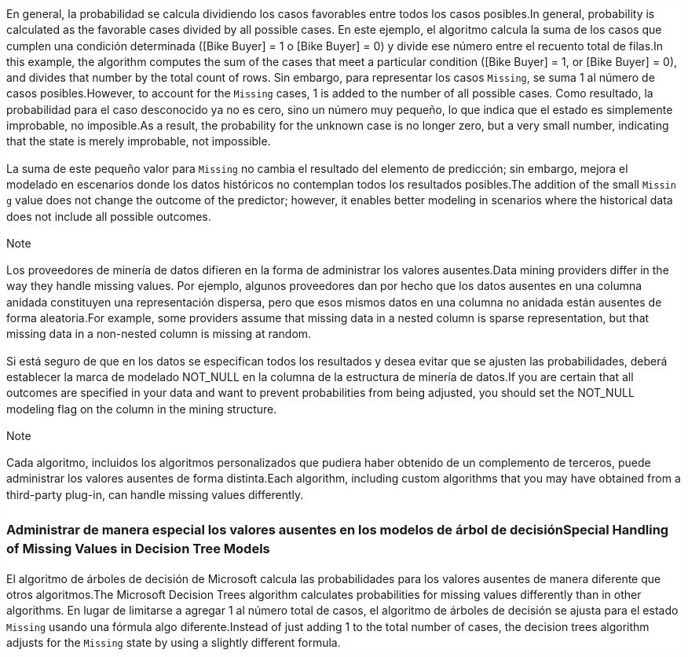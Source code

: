  <span data-ttu-id="e0bf4-176">En general, la probabilidad se calcula dividiendo los casos favorables entre todos los casos posibles.</span><span class="sxs-lookup"><span data-stu-id="e0bf4-176">In general, probability is calculated as the favorable cases divided by all possible cases.</span></span> <span data-ttu-id="e0bf4-177">En este ejemplo, el algoritmo calcula la suma de los casos que cumplen una condición determinada ([Bike Buyer] = 1 o [Bike Buyer] = 0) y divide ese número entre el recuento total de filas.</span><span class="sxs-lookup"><span data-stu-id="e0bf4-177">In this example, the algorithm computes the sum of the cases that meet a particular condition ([Bike Buyer] = 1, or [Bike Buyer] = 0), and divides that number by the total count of rows.</span></span> <span data-ttu-id="e0bf4-178">Sin embargo, para representar los casos `Missing`, se suma 1 al número de casos posibles.</span><span class="sxs-lookup"><span data-stu-id="e0bf4-178">However, to account for the `Missing` cases, 1 is added to the number of all possible cases.</span></span> <span data-ttu-id="e0bf4-179">Como resultado, la probabilidad para el caso desconocido ya no es cero, sino un número muy pequeño, lo que indica que el estado es simplemente improbable, no imposible.</span><span class="sxs-lookup"><span data-stu-id="e0bf4-179">As a result, the probability for the unknown case is no longer zero, but a very small number, indicating that the state is merely improbable, not impossible.</span></span>  
  
 <span data-ttu-id="e0bf4-180">La suma de este pequeño valor para `Missing` no cambia el resultado del elemento de predicción; sin embargo, mejora el modelado en escenarios donde los datos históricos no contemplan todos los resultados posibles.</span><span class="sxs-lookup"><span data-stu-id="e0bf4-180">The addition of the small `Missing` value does not change the outcome of the predictor; however, it enables better modeling in scenarios where the historical data does not include all possible outcomes.</span></span>  
  
> [!NOTE]  
>  <span data-ttu-id="e0bf4-181">Los proveedores de minería de datos difieren en la forma de administrar los valores ausentes.</span><span class="sxs-lookup"><span data-stu-id="e0bf4-181">Data mining providers differ in the way they handle missing values.</span></span> <span data-ttu-id="e0bf4-182">Por ejemplo, algunos proveedores dan por hecho que los datos ausentes en una columna anidada constituyen una representación dispersa, pero que esos mismos datos en una columna no anidada están ausentes de forma aleatoria.</span><span class="sxs-lookup"><span data-stu-id="e0bf4-182">For example, some providers assume that missing data in a nested column is sparse representation, but that missing data in a non-nested column is missing at random.</span></span>  
  
 <span data-ttu-id="e0bf4-183">Si está seguro de que en los datos se especifican todos los resultados y desea evitar que se ajusten las probabilidades, deberá establecer la marca de modelado NOT_NULL en la columna de la estructura de minería de datos.</span><span class="sxs-lookup"><span data-stu-id="e0bf4-183">If you are certain that all outcomes are specified in your data and want to prevent probabilities from being adjusted, you should set the NOT_NULL modeling flag on the column in the mining structure.</span></span>  
  
> [!NOTE]  
>  <span data-ttu-id="e0bf4-184">Cada algoritmo, incluidos los algoritmos personalizados que pudiera haber obtenido de un complemento de terceros, puede administrar los valores ausentes de forma distinta.</span><span class="sxs-lookup"><span data-stu-id="e0bf4-184">Each algorithm, including custom algorithms that you may have obtained from a third-party plug-in, can handle missing values differently.</span></span>  
  
### <a name="special-handling-of-missing-values-in-decision-tree-models"></a><span data-ttu-id="e0bf4-185">Administrar de manera especial los valores ausentes en los modelos de árbol de decisión</span><span class="sxs-lookup"><span data-stu-id="e0bf4-185">Special Handling of Missing Values in Decision Tree Models</span></span>  
 <span data-ttu-id="e0bf4-186">El algoritmo de árboles de decisión de Microsoft calcula las probabilidades para los valores ausentes de manera diferente que otros algoritmos.</span><span class="sxs-lookup"><span data-stu-id="e0bf4-186">The Microsoft Decision Trees algorithm calculates probabilities for missing values differently than in other algorithms.</span></span> <span data-ttu-id="e0bf4-187">En lugar de limitarse a agregar 1 al número total de casos, el algoritmo de árboles de decisión se ajusta para el estado `Missing` usando una fórmula algo diferente.</span><span class="sxs-lookup"><span data-stu-id="e0bf4-187">Instead of just adding 1 to the total number of cases, the decision trees algorithm adjusts for the `Missing` state by using a slightly different formula.</span></span>  
  